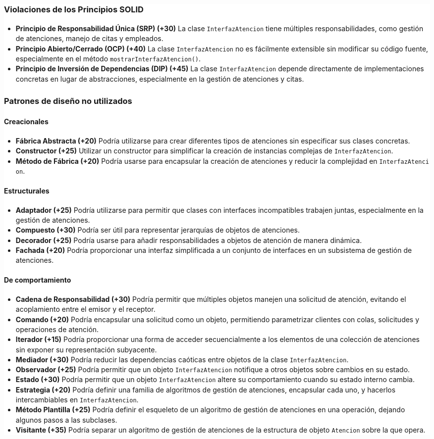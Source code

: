 ### Violaciones de los Principios SOLID

- **Principio de Responsabilidad Única (SRP) (+30)** La clase `InterfazAtencion` tiene múltiples responsabilidades, como gestión de atenciones, manejo de citas y empleados.
- **Principio Abierto/Cerrado (OCP) (+40)** La clase `InterfazAtencion` no es fácilmente extensible sin modificar su código fuente, especialmente en el método `mostrarInterfazAtencion()`.
- **Principio de Inversión de Dependencias (DIP) (+45)** La clase `InterfazAtencion` depende directamente de implementaciones concretas en lugar de abstracciones, especialmente en la gestión de atenciones y citas.

### Patrones de diseño no utilizados

#### Creacionales

- **Fábrica Abstracta (+20)** Podría utilizarse para crear diferentes tipos de atenciones sin especificar sus clases concretas.
- **Constructor (+25)** Utilizar un constructor para simplificar la creación de instancias complejas de `InterfazAtencion`.
- **Método de Fábrica (+20)** Podría usarse para encapsular la creación de atenciones y reducir la complejidad en `InterfazAtencion`.

#### Estructurales

* **Adaptador (+25)** Podría utilizarse para permitir que clases con interfaces incompatibles trabajen juntas, especialmente en la gestión de atenciones.
* **Compuesto (+30)** Podría ser útil para representar jerarquías de objetos de atenciones.
* **Decorador (+25)** Podría usarse para añadir responsabilidades a objetos de atención de manera dinámica.
* **Fachada (+20)** Podría proporcionar una interfaz simplificada a un conjunto de interfaces en un subsistema de gestión de atenciones.

#### De comportamiento

* **Cadena de Responsabilidad (+30)** Podría permitir que múltiples objetos manejen una solicitud de atención, evitando el acoplamiento entre el emisor y el receptor.
* **Comando (+20)** Podría encapsular una solicitud como un objeto, permitiendo parametrizar clientes con colas, solicitudes y operaciones de atención.
* **Iterador (+15)** Podría proporcionar una forma de acceder secuencialmente a los elementos de una colección de atenciones sin exponer su representación subyacente.
* **Mediador (+30)** Podría reducir las dependencias caóticas entre objetos de la clase `InterfazAtencion`.
* **Observador (+25)** Podría permitir que un objeto `InterfazAtencion` notifique a otros objetos sobre cambios en su estado.
* **Estado (+30)** Podría permitir que un objeto `InterfazAtencion` altere su comportamiento cuando su estado interno cambia.
* **Estrategia (+20)** Podría definir una familia de algoritmos de gestión de atenciones, encapsular cada uno, y hacerlos intercambiables en `InterfazAtencion`.
* **Método Plantilla (+25)** Podría definir el esqueleto de un algoritmo de gestión de atenciones en una operación, dejando algunos pasos a las subclases.
* **Visitante (+35)** Podría separar un algoritmo de gestión de atenciones de la estructura de objeto `Atencion` sobre la que opera.
